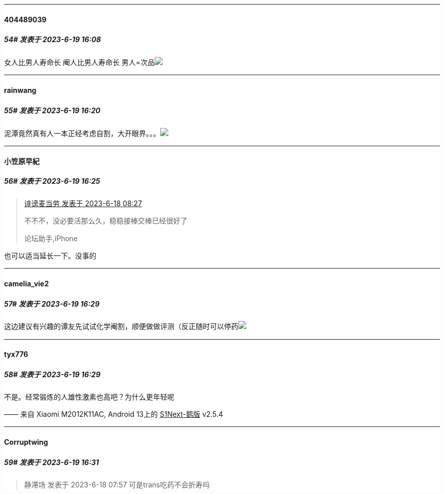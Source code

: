 *****

####  404489039  
##### 54#       发表于 2023-6-19 16:08

女人比男人寿命长
阉人比男人寿命长
男人=次品<img src="https://static.saraba1st.com/image/smiley/face2017/065.png" referrerpolicy="no-referrer">

*****

####  rainwang  
##### 55#       发表于 2023-6-19 16:20

泥潭竟然真有人一本正经考虑自割，大开眼界。。。<img src="https://static.saraba1st.com/image/smiley/face2017/067.png" referrerpolicy="no-referrer">

*****

####  小笠原早紀  
##### 56#       发表于 2023-6-19 16:25

<blockquote><a href="httphttps://bbs.saraba1st.com/2b/forum.php?mod=redirect&amp;goto=findpost&amp;pid=61328492&amp;ptid=2140487" target="_blank">诽谤麦当劳 发表于 2023-6-18 08:27</a>

不不不，没必要活那么久，稳稳接棒交棒已经很好了

论坛助手,iPhone</blockquote>
也可以适当延长一下。没事的

*****

####  camelia_vie2  
##### 57#       发表于 2023-6-19 16:29

这边建议有兴趣的谭友先试试化学阉割，顺便做做评测（反正随时可以停药<img src="https://static.saraba1st.com/image/smiley/face2017/067.png" referrerpolicy="no-referrer">

*****

####  tyx776  
##### 58#       发表于 2023-6-19 16:29

不是。经常锻炼的人雄性激素也高吧？为什么更年轻呢

—— 来自 Xiaomi M2012K11AC, Android 13上的 [S1Next-鹅版](https://github.com/ykrank/S1-Next/releases) v2.5.4

*****

####  Corruptwing  
##### 59#       发表于 2023-6-19 16:31

<blockquote>静滞场 发表于 2023-6-18 07:57
可是trans吃药不会折寿吗
